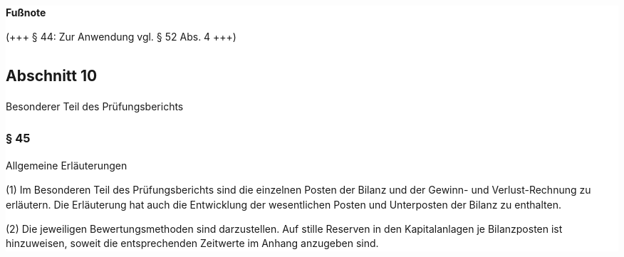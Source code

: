 </div>

</div>

<div>

  
**Fußnote**

<div class="jnhtml">

<div>

<div class="jurAbsatz">

(+++ § 44: Zur Anwendung vgl. § 52 Abs. 4 +++)

</div>

</div>

</div>

</div>

<span id="BJNR284600017BJNG001700000.html"></span>

## Abschnitt 10  
Besonderer Teil des Prüfungsberichts

<span id="BJNR284600017BJNE004700000.html"></span>

### § 45  
Allgemeine Erläuterungen

<div>

<div class="jnhtml">

<div>

<div class="jurAbsatz">

(1) Im Besonderen Teil des Prüfungsberichts sind die einzelnen Posten
der Bilanz und der Gewinn- und Verlust-Rechnung zu erläutern. Die
Erläuterung hat auch die Entwicklung der wesentlichen Posten und
Unterposten der Bilanz zu enthalten.

</div>

<div class="jurAbsatz">

(2) Die jeweiligen Bewertungsmethoden sind darzustellen. Auf stille
Reserven in den Kapitalanlagen je Bilanzposten ist hinzuweisen, soweit
die entsprechenden Zeitwerte im Anhang anzugeben sind.

</div>

</div>

</div>
